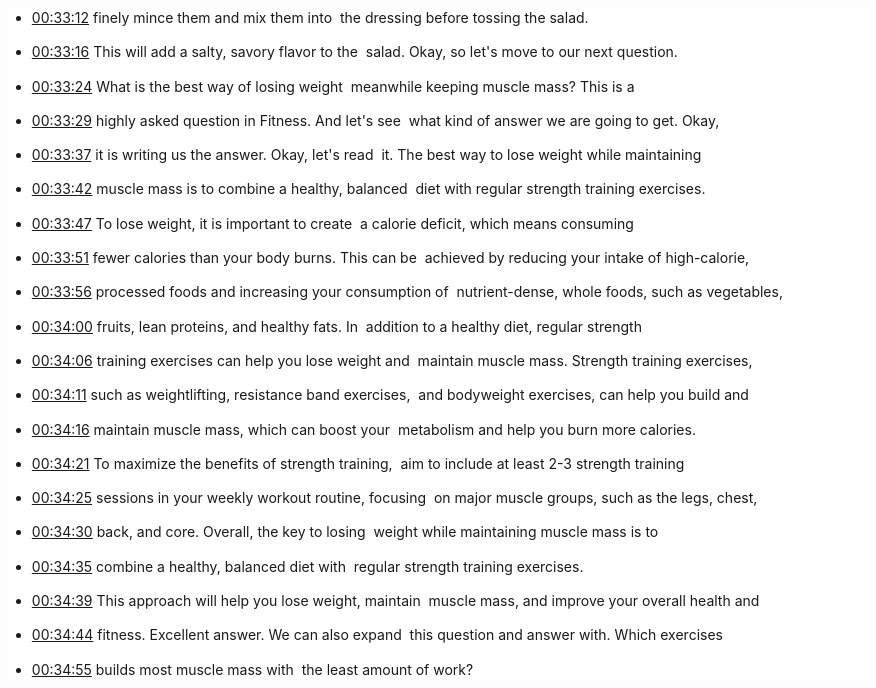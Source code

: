 - [00:33:12](https://www.youtube.com/watch?v=p3DeigotUZ4&t=1992) finely mince them and mix them into&nbsp; the dressing before tossing the salad.&nbsp;&nbsp;

- [00:33:16](https://www.youtube.com/watch?v=p3DeigotUZ4&t=1996) This will add a salty, savory flavor to the&nbsp; salad. Okay, so let's move to our next question.&nbsp;&nbsp;

- [00:33:24](https://www.youtube.com/watch?v=p3DeigotUZ4&t=2004) What is the best way of losing weight&nbsp; meanwhile keeping muscle mass? This is a&nbsp;&nbsp;

- [00:33:29](https://www.youtube.com/watch?v=p3DeigotUZ4&t=2009) highly asked question in Fitness. And let's see&nbsp; what kind of answer we are going to get. Okay,&nbsp;&nbsp;

- [00:33:37](https://www.youtube.com/watch?v=p3DeigotUZ4&t=2017) it is writing us the answer. Okay, let's read&nbsp; it. The best way to lose weight while maintaining&nbsp;&nbsp;

- [00:33:42](https://www.youtube.com/watch?v=p3DeigotUZ4&t=2022) muscle mass is to combine a healthy, balanced&nbsp; diet with regular strength training exercises.&nbsp;&nbsp;

- [00:33:47](https://www.youtube.com/watch?v=p3DeigotUZ4&t=2027) To lose weight, it is important to create&nbsp; a calorie deficit, which means consuming&nbsp;&nbsp;

- [00:33:51](https://www.youtube.com/watch?v=p3DeigotUZ4&t=2031) fewer calories than your body burns. This can be&nbsp; achieved by reducing your intake of high-calorie,&nbsp;&nbsp;

- [00:33:56](https://www.youtube.com/watch?v=p3DeigotUZ4&t=2036) processed foods and increasing your consumption of&nbsp; nutrient-dense, whole foods, such as vegetables,&nbsp;&nbsp;

- [00:34:00](https://www.youtube.com/watch?v=p3DeigotUZ4&t=2040) fruits, lean proteins, and healthy fats. In&nbsp; addition to a healthy diet, regular strength&nbsp;&nbsp;

- [00:34:06](https://www.youtube.com/watch?v=p3DeigotUZ4&t=2046) training exercises can help you lose weight and&nbsp; maintain muscle mass. Strength training exercises,&nbsp;&nbsp;

- [00:34:11](https://www.youtube.com/watch?v=p3DeigotUZ4&t=2051) such as weightlifting, resistance band exercises,&nbsp; and bodyweight exercises, can help you build and&nbsp;&nbsp;

- [00:34:16](https://www.youtube.com/watch?v=p3DeigotUZ4&t=2056) maintain muscle mass, which can boost your&nbsp; metabolism and help you burn more calories.&nbsp;&nbsp;

- [00:34:21](https://www.youtube.com/watch?v=p3DeigotUZ4&t=2061) To maximize the benefits of strength training,&nbsp; aim to include at least 2-3 strength training&nbsp;&nbsp;

- [00:34:25](https://www.youtube.com/watch?v=p3DeigotUZ4&t=2065) sessions in your weekly workout routine, focusing&nbsp; on major muscle groups, such as the legs, chest,&nbsp;&nbsp;

- [00:34:30](https://www.youtube.com/watch?v=p3DeigotUZ4&t=2070) back, and core. Overall, the key to losing&nbsp; weight while maintaining muscle mass is to&nbsp;&nbsp;

- [00:34:35](https://www.youtube.com/watch?v=p3DeigotUZ4&t=2075) combine a healthy, balanced diet with&nbsp; regular strength training exercises.&nbsp;&nbsp;

- [00:34:39](https://www.youtube.com/watch?v=p3DeigotUZ4&t=2079) This approach will help you lose weight, maintain&nbsp; muscle mass, and improve your overall health and&nbsp;&nbsp;

- [00:34:44](https://www.youtube.com/watch?v=p3DeigotUZ4&t=2084) fitness. Excellent answer. We can also expand&nbsp; this question and answer with. Which exercises&nbsp;&nbsp;

- [00:34:55](https://www.youtube.com/watch?v=p3DeigotUZ4&t=2095) builds most muscle mass with&nbsp; the least amount of work?&nbsp;&nbsp;
